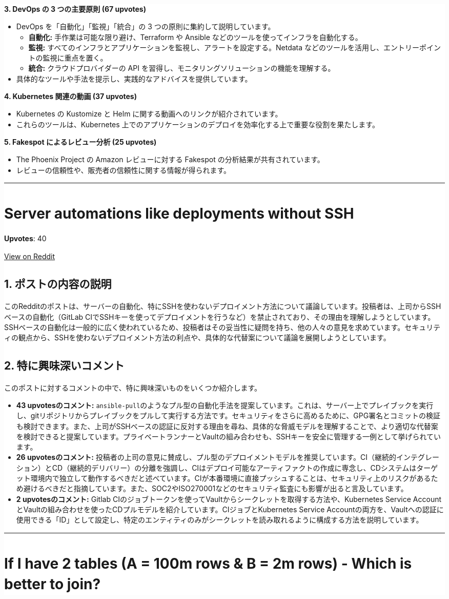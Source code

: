**3. DevOps の 3 つの主要原則 (67 upvotes)**

*   DevOps を「自動化」「監視」「統合」の 3 つの原則に集約して説明しています。
    *   **自動化:** 手作業は可能な限り避け、Terraform や Ansible などのツールを使ってインフラを自動化する。
    *   **監視:** すべてのインフラとアプリケーションを監視し、アラートを設定する。Netdata などのツールを活用し、エントリーポイントの監視に重点を置く。
    *   **統合:** クラウドプロバイダーの API を習得し、モニタリングソリューションの機能を理解する。
*   具体的なツールや手法を提示し、実践的なアドバイスを提供しています。

**4. Kubernetes 関連の動画 (37 upvotes)**

*   Kubernetes の Kustomize と Helm に関する動画へのリンクが紹介されています。
*   これらのツールは、Kubernetes 上でのアプリケーションのデプロイを効率化する上で重要な役割を果たします。

**5. Fakespot によるレビュー分析 (25 upvotes)**

*   The Phoenix Project の Amazon レビューに対する Fakespot の分析結果が共有されています。
*   レビューの信頼性や、販売者の信頼性に関する情報が得られます。


---

# Server automations like deployments without SSH

**Upvotes**: 40



[View on Reddit](https://www.reddit.com/r/devops/comments/1metswg/server_automations_like_deployments_without_ssh/)

## 1. ポストの内容の説明

このRedditのポストは、サーバーの自動化、特にSSHを使わないデプロイメント方法について議論しています。投稿者は、上司からSSHベースの自動化（GitLab CIでSSHキーを使ってデプロイメントを行うなど）を禁止されており、その理由を理解しようとしています。SSHベースの自動化は一般的に広く使われているため、投稿者はその妥当性に疑問を持ち、他の人々の意見を求めています。セキュリティの観点から、SSHを使わないデプロイメント方法の利点や、具体的な代替案について議論を展開しようとしています。

## 2. 特に興味深いコメント

このポストに対するコメントの中で、特に興味深いものをいくつか紹介します。

*   **43 upvotesのコメント:** `ansible-pull`のようなプル型の自動化手法を提案しています。これは、サーバー上でプレイブックを実行し、gitリポジトリからプレイブックをプルして実行する方法です。セキュリティをさらに高めるために、GPG署名とコミットの検証も検討できます。また、上司がSSHベースの認証に反対する理由を尋ね、具体的な脅威モデルを理解することで、より適切な代替案を検討できると提案しています。プライベートランナーとVaultの組み合わせも、SSHキーを安全に管理する一例として挙げられています。
*   **26 upvotesのコメント:** 投稿者の上司の意見に賛成し、プル型のデプロイメントモデルを推奨しています。CI（継続的インテグレーション）とCD（継続的デリバリー）の分離を強調し、CIはデプロイ可能なアーティファクトの作成に専念し、CDシステムはターゲット環境内で独立して動作するべきだと述べています。CIが本番環境に直接プッシュすることは、セキュリティ上のリスクがあるため避けるべきだと指摘しています。また、SOC2やISO270001などのセキュリティ監査にも影響が出ると言及しています。
*   **2 upvotesのコメント:** Gitlab CIのジョブトークンを使ってVaultからシークレットを取得する方法や、Kubernetes Service AccountとVaultの組み合わせを使ったCDプルモデルを紹介しています。CIジョブとKubernetes Service Accountの両方を、Vaultへの認証に使用できる「ID」として設定し、特定のエンティティのみがシークレットを読み取れるように構成する方法を説明しています。


---

# If I have 2 tables (A = 100m rows & B = 2m rows) - Which is better to join?
